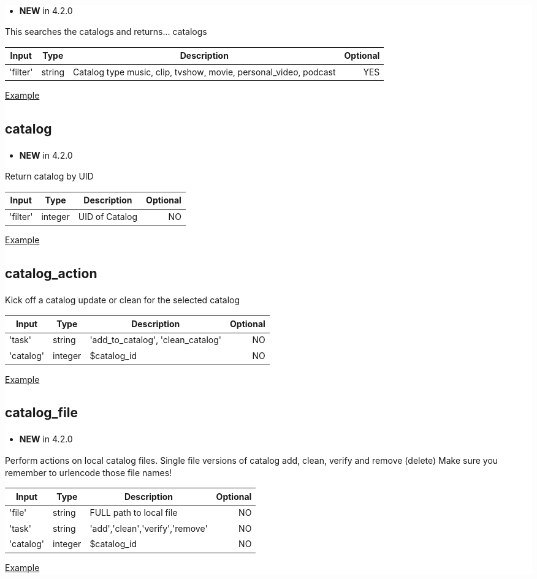 * **NEW** in 4.2.0

This searches the catalogs and returns... catalogs

| Input    | Type   | Description                                                      | Optional |
|----------|--------|------------------------------------------------------------------|---------:|
| 'filter' | string | Catalog type music, clip, tvshow, movie, personal_video, podcast |      YES |

[Example](https://raw.githubusercontent.com/ampache/python3-ampache/api4/docs/json-responses/catalogs.json)

## catalog

* **NEW** in 4.2.0

Return catalog by UID

| Input    | Type    | Description    | Optional |
|----------|---------|----------------|---------:|
| 'filter' | integer | UID of Catalog |       NO |

[Example](https://raw.githubusercontent.com/ampache/python3-ampache/api4/docs/json-responses/catalog.json)

## catalog_action

Kick off a catalog update or clean for the selected catalog

| Input     | Type    | Description                       | Optional |
|-----------|---------|-----------------------------------|---------:|
| 'task'    | string  | 'add_to_catalog', 'clean_catalog' |       NO |
| 'catalog' | integer | $catalog_id                       |       NO |

[Example](https://raw.githubusercontent.com/ampache/python3-ampache/api4/docs/json-responses/catalog_action%20\(clean_catalog\).json)

## catalog_file

* **NEW** in 4.2.0

Perform actions on local catalog files.
Single file versions of catalog add, clean, verify and remove (delete)
Make sure you remember to urlencode those file names!

| Input     | Type    | Description                     | Optional |
|-----------|---------|---------------------------------|---------:|
| 'file'    | string  | FULL path to local file         |       NO |
| 'task'    | string  | 'add','clean','verify','remove' |       NO |
| 'catalog' | integer | $catalog_id                     |       NO |

[Example](https://raw.githubusercontent.com/ampache/python3-ampache/api4/docs/json-responses/catalog_file.json)
